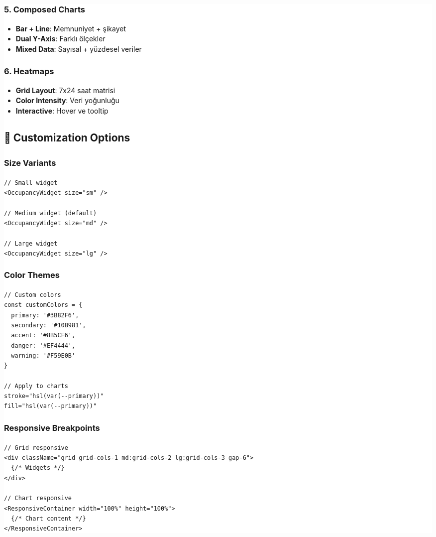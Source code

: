 ### **5. Composed Charts**
- **Bar + Line**: Memnuniyet + şikayet
- **Dual Y-Axis**: Farklı ölçekler
- **Mixed Data**: Sayısal + yüzdesel veriler

### **6. Heatmaps**
- **Grid Layout**: 7x24 saat matrisi
- **Color Intensity**: Veri yoğunluğu
- **Interactive**: Hover ve tooltip

## 🎨 Customization Options

### **Size Variants**
```tsx
// Small widget
<OccupancyWidget size="sm" />

// Medium widget (default)
<OccupancyWidget size="md" />

// Large widget
<OccupancyWidget size="lg" />
```

### **Color Themes**
```tsx
// Custom colors
const customColors = {
  primary: '#3B82F6',
  secondary: '#10B981',
  accent: '#8B5CF6',
  danger: '#EF4444',
  warning: '#F59E0B'
}

// Apply to charts
stroke="hsl(var(--primary))"
fill="hsl(var(--primary))"
```

### **Responsive Breakpoints**
```tsx
// Grid responsive
<div className="grid grid-cols-1 md:grid-cols-2 lg:grid-cols-3 gap-6">
  {/* Widgets */}
</div>

// Chart responsive
<ResponsiveContainer width="100%" height="100%">
  {/* Chart content */}
</ResponsiveContainer>
```

